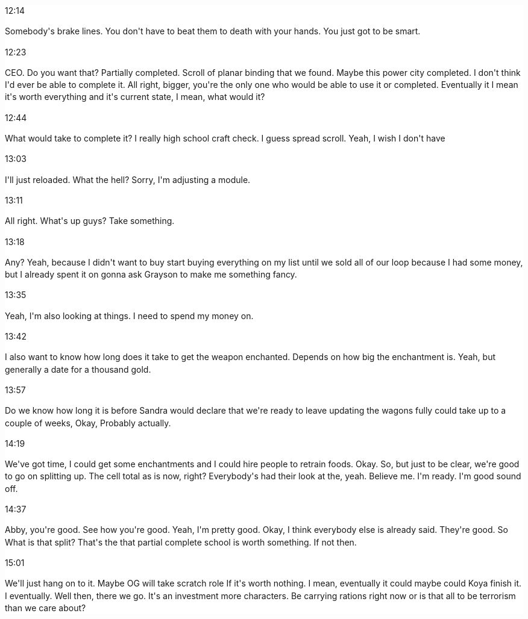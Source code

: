 12:14

Somebody's brake lines. You don't have to beat them to death with your hands. You just got to be smart.

12:23

CEO. Do you want that? Partially completed. Scroll of planar binding that we found. Maybe this power city completed. I don't think I'd ever be able to complete it. All right, bigger, you're the only one who would be able to use it or completed. Eventually it I mean it's worth everything and it's current state, I mean, what would it?

12:44

What would take to complete it? I really high school craft check. I guess spread scroll. Yeah, I wish I don't have

13:03

I'll just reloaded. What the hell? Sorry, I'm adjusting a module.

13:11

All right. What's up guys? Take something.

13:18

Any? Yeah, because I didn't want to buy start buying everything on my list until we sold all of our loop because I had some money, but I already spent it on gonna ask Grayson to make me something fancy.

13:35

Yeah, I'm also looking at things. I need to spend my money on.

13:42

I also want to know how long does it take to get the weapon enchanted. Depends on how big the enchantment is. Yeah, but generally a date for a thousand gold.

13:57

Do we know how long it is before Sandra would declare that we're ready to leave updating the wagons fully could take up to a couple of weeks, Okay, Probably actually.

14:19

We've got time, I could get some enchantments and I could hire people to retrain foods. Okay. So, but just to be clear, we're good to go on splitting up. The cell total as is now, right? Everybody's had their look at the, yeah. Believe me. I'm ready. I'm good sound off.

14:37

Abby, you're good. See how you're good. Yeah, I'm pretty good. Okay, I think everybody else is already said. They're good. So What is that split? That's the that partial complete school is worth something. If not then.

15:01

We'll just hang on to it. Maybe OG will take scratch role If it's worth nothing. I mean, eventually it could maybe could Koya finish it. I eventually. Well then, there we go. It's an investment more characters. Be carrying rations right now or is that all to be terrorism than we care about?
